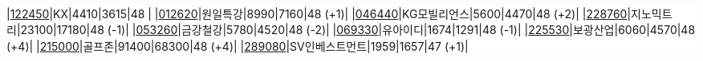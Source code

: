 |[122450](https://finance.daum.net/quotes/A122450)|KX|4410|3615|48 |
|[012620](https://finance.daum.net/quotes/A012620)|원일특강|8990|7160|48 (+1)|
|[046440](https://finance.daum.net/quotes/A046440)|KG모빌리언스|5600|4470|48 (+2)|
|[228760](https://finance.daum.net/quotes/A228760)|지노믹트리|23100|17180|48 (-1)|
|[053260](https://finance.daum.net/quotes/A053260)|금강철강|5780|4520|48 (-2)|
|[069330](https://finance.daum.net/quotes/A069330)|유아이디|1674|1291|48 (-1)|
|[225530](https://finance.daum.net/quotes/A225530)|보광산업|6060|4570|48 (+4)|
|[215000](https://finance.daum.net/quotes/A215000)|골프존|91400|68300|48 (+4)|
|[289080](https://finance.daum.net/quotes/A289080)|SV인베스트먼트|1959|1657|47 (+1)|
